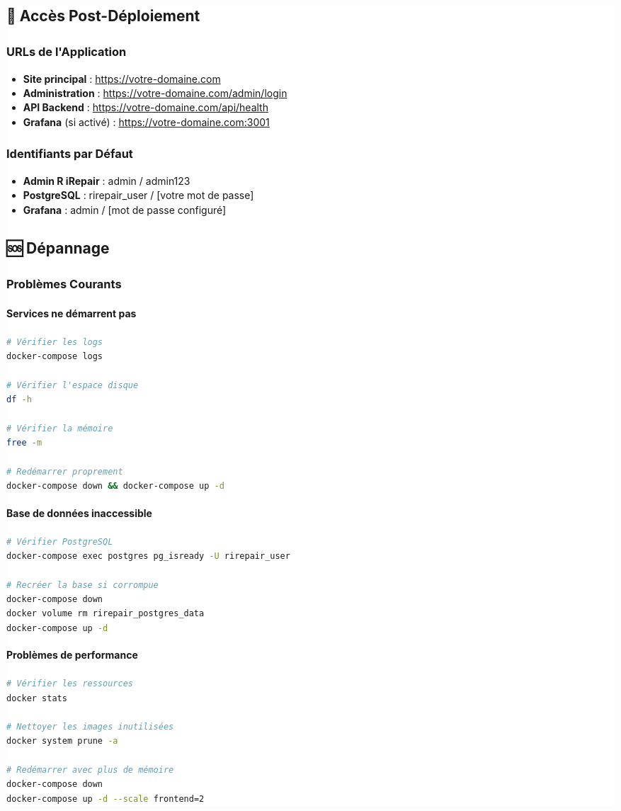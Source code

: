 ## 📱 Accès Post-Déploiement

### **URLs de l'Application**
- **Site principal** : https://votre-domaine.com
- **Administration** : https://votre-domaine.com/admin/login
- **API Backend** : https://votre-domaine.com/api/health
- **Grafana** (si activé) : https://votre-domaine.com:3001

### **Identifiants par Défaut**
- **Admin R iRepair** : admin / admin123
- **PostgreSQL** : rirepair_user / [votre mot de passe]
- **Grafana** : admin / [mot de passe configuré]

## 🆘 Dépannage

### **Problèmes Courants**

#### **Services ne démarrent pas**
```bash
# Vérifier les logs
docker-compose logs

# Vérifier l'espace disque
df -h

# Vérifier la mémoire
free -m

# Redémarrer proprement
docker-compose down && docker-compose up -d
```

#### **Base de données inaccessible**
```bash
# Vérifier PostgreSQL
docker-compose exec postgres pg_isready -U rirepair_user

# Recréer la base si corrompue
docker-compose down
docker volume rm rirepair_postgres_data
docker-compose up -d
```

#### **Problèmes de performance**
```bash
# Vérifier les ressources
docker stats

# Nettoyer les images inutilisées
docker system prune -a

# Redémarrer avec plus de mémoire
docker-compose down
docker-compose up -d --scale frontend=2
```

